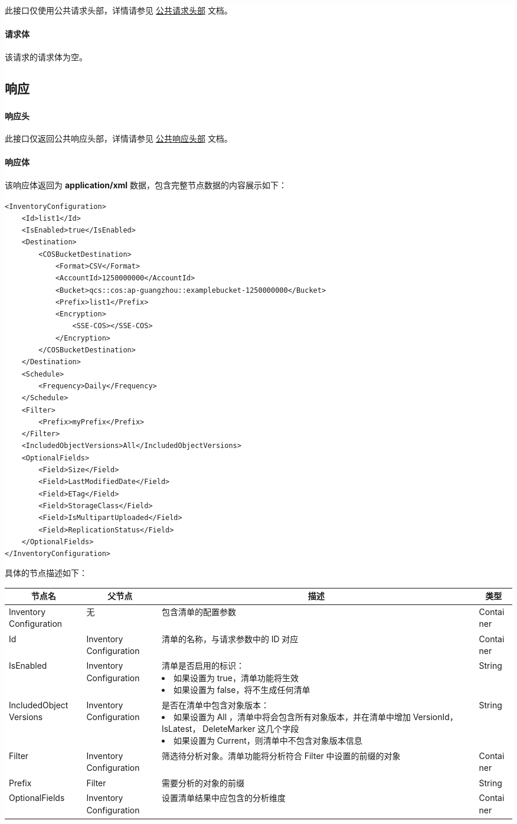 此接口仅使用公共请求头部，详情请参见 [公共请求头部](https://cloud.tencent.com/document/product/436/7728) 文档。


#### 请求体

该请求的请求体为空。

## 响应

#### 响应头

此接口仅返回公共响应头部，详情请参见 [公共响应头部](https://cloud.tencent.com/document/product/436/7729) 文档。


#### 响应体

该响应体返回为 **application/xml** 数据，包含完整节点数据的内容展示如下：

```shell
<InventoryConfiguration>
    <Id>list1</Id>
    <IsEnabled>true</IsEnabled>
    <Destination>
        <COSBucketDestination>
            <Format>CSV</Format>
            <AccountId>1250000000</AccountId>
            <Bucket>qcs::cos:ap-guangzhou::examplebucket-1250000000</Bucket>
            <Prefix>list1</Prefix>
            <Encryption>
                <SSE-COS></SSE-COS>
            </Encryption>
        </COSBucketDestination>
    </Destination>
    <Schedule>
        <Frequency>Daily</Frequency>
    </Schedule>
    <Filter>
        <Prefix>myPrefix</Prefix>
    </Filter>
    <IncludedObjectVersions>All</IncludedObjectVersions>
    <OptionalFields>
        <Field>Size</Field>
        <Field>LastModifiedDate</Field>
        <Field>ETag</Field>
        <Field>StorageClass</Field>
        <Field>IsMultipartUploaded</Field>
        <Field>ReplicationStatus</Field>
	</OptionalFields>
</InventoryConfiguration>
```

具体的节点描述如下：

| 节点名                  | 父节点                  | 描述                                                         | 类型      |
| ----------------------- | ----------------------- | ------------------------------------------------------------ | --------- |
| Inventory Configuration | 无                      | 包含清单的配置参数                                         | Container |
| Id                      | Inventory Configuration | 清单的名称，与请求参数中的 ID 对应                           | Container |
| IsEnabled               | Inventory Configuration | 清单是否启用的标识：<br><li>如果设置为 true，清单功能将生效<br><li>如果设置为 false，将不生成任何清单 | String    |
| IncludedObject Versions | Inventory Configuration | 是否在清单中包含对象版本：<br><li>如果设置为 All ，清单中将会包含所有对象版本，并在清单中增加 VersionId， IsLatest， DeleteMarker 这几个字段<br><li>如果设置为 Current，则清单中不包含对象版本信息 | String    |
| Filter                  | Inventory Configuration | 筛选待分析对象。清单功能将分析符合 Filter 中设置的前缀的对象 | Container |
| Prefix                  | Filter                  | 需要分析的对象的前缀                                   | String    |
| OptionalFields          | Inventory Configuration | 设置清单结果中应包含的分析维度                            | Container |